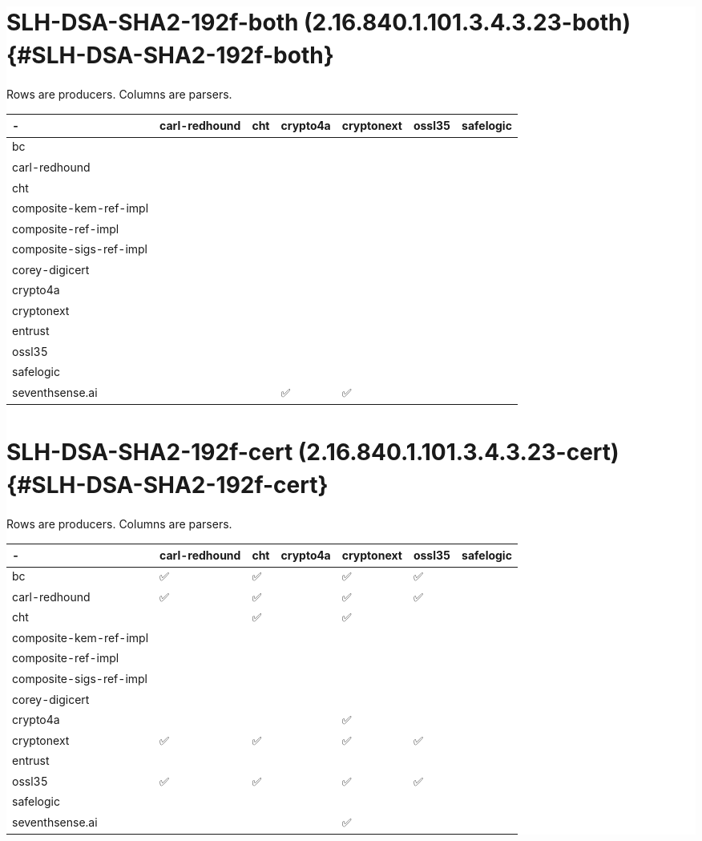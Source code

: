 # SLH-DSA-SHA2-192f-both (2.16.840.1.101.3.4.3.23-both) {#SLH-DSA-SHA2-192f-both}


Rows are producers. Columns are parsers.

|-|carl-redhound|cht|crypto4a|cryptonext|ossl35|safelogic|
| :--- | :--- | :--- | :--- | :--- | :--- | :--- |
|bc|||||||
|carl-redhound|||||||
|cht|||||||
|composite-kem-ref-impl|||||||
|composite-ref-impl|||||||
|composite-sigs-ref-impl|||||||
|corey-digicert|||||||
|crypto4a|||||||
|cryptonext|||||||
|entrust|||||||
|ossl35|||||||
|safelogic|||||||
|seventhsense.ai|||✅|✅|||

# SLH-DSA-SHA2-192f-cert (2.16.840.1.101.3.4.3.23-cert) {#SLH-DSA-SHA2-192f-cert}


Rows are producers. Columns are parsers.

|-|carl-redhound|cht|crypto4a|cryptonext|ossl35|safelogic|
| :--- | :--- | :--- | :--- | :--- | :--- | :--- |
|bc|✅|✅||✅|✅||
|carl-redhound|✅|✅||✅|✅||
|cht||✅||✅|||
|composite-kem-ref-impl|||||||
|composite-ref-impl|||||||
|composite-sigs-ref-impl|||||||
|corey-digicert|||||||
|crypto4a||||✅|||
|cryptonext|✅|✅||✅|✅||
|entrust|||||||
|ossl35|✅|✅||✅|✅||
|safelogic|||||||
|seventhsense.ai||||✅|||
